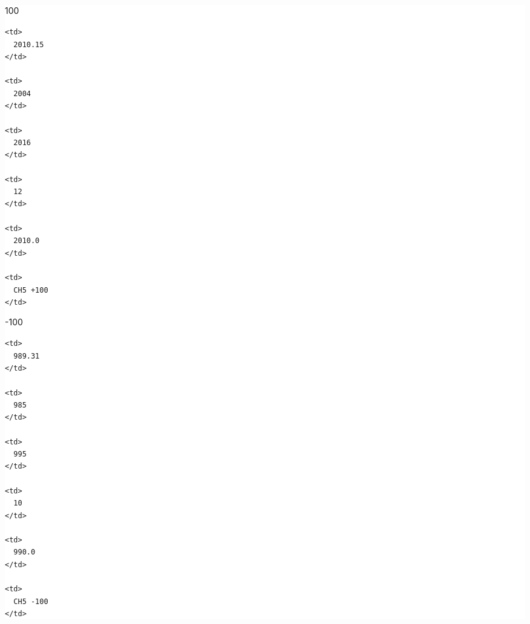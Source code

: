   <tr style="background-color: #ffffaf;">
    <td>
      100
    </td>
    
    <td>
      2010.15
    </td>
    
    <td>
      2004
    </td>
    
    <td>
      2016
    </td>
    
    <td>
      12
    </td>
    
    <td>
      2010.0
    </td>
    
    <td>
      CH5 +100
    </td>
  </tr>
  
  <tr style="background-color: #ffffaf;">
    <td>
      -100
    </td>
    
    <td>
      989.31
    </td>
    
    <td>
      985
    </td>
    
    <td>
      995
    </td>
    
    <td>
      10
    </td>
    
    <td>
      990.0
    </td>
    
    <td>
      CH5 -100
    </td>
  </tr>
  